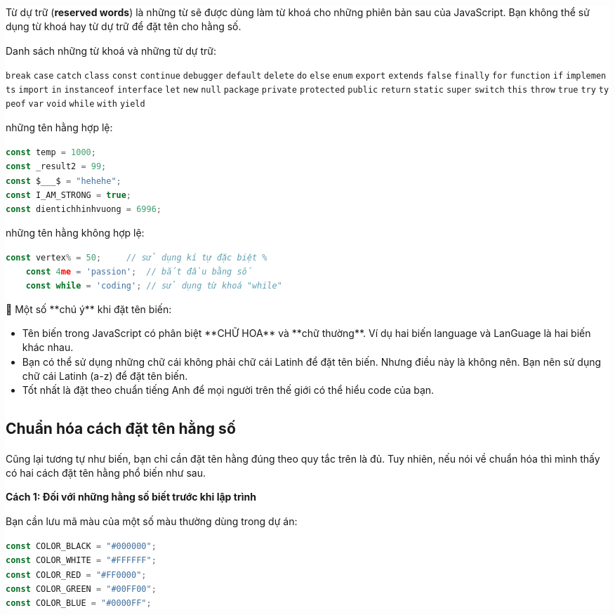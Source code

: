 Từ dự trữ (**reserved words**) là những từ sẽ được dùng làm từ khoá cho những phiên bản sau của JavaScript. Bạn không thể sử dụng từ khoá hay từ dự trữ để đặt tên cho hằng số.

Danh sách những từ khoá và những từ dự trữ:

`break` `case` `catch` `class` `const` `continue` `debugger` `default` `delete` `do` `else` `enum` `export` `extends` `false` `finally` `for` `function` `if` `implements` `import` `in` `instanceof` `interface` `let` `new` `null` `package` `private` `protected` `public` `return` `static` `super` `switch` `this` `throw` `true` `try` `typeof` `var` `void` `while` `with` `yield`

<div class="example">những tên hằng hợp lệ:</div>

```js
const temp = 1000;
const _result2 = 99;
const $___$ = "hehehe";
const I_AM_STRONG = true;
const dientichhinhvuong = 6996;
```

<div class="example">những tên hằng không hợp lệ:</div>

```js
const vertex% = 50;     // sử dụng kí tự đặc biệt %
    const 4me = 'passion';  // bắt đầu bằng số
    const while = 'coding'; // sử dụng từ khoá "while"
```

<div class="note">
📝 Một số **chú ý** khi đặt tên biến:

<ul>
<li>Tên biến trong JavaScript có phân biệt **CHỮ HOA** và **chữ thường**. Ví dụ hai biến language và LanGuage là hai biến khác nhau.</li>
<li>Bạn có thể sử dụng những chữ cái không phải chữ cái Latinh để đặt tên biến. Nhưng điều này là không nên. Bạn nên sử dụng chữ cái Latinh (a-z) để đặt tên biến.</li>
<li>Tốt nhất là đặt theo chuẩn tiếng Anh để mọi người trên thế giới có thể hiểu code của bạn.</li>
</ul>
</div>

## Chuẩn hóa cách đặt tên hằng số

Cũng lại tương tự như biến, bạn chỉ cần đặt tên hằng đúng theo quy tắc trên là đủ. Tuy nhiên, nếu nói về chuẩn hóa thì mình thấy có hai cách đặt tên hằng phổ biến như sau.

**Cách 1: Đối với những hằng số biết trước khi lập trình**

<div class="example">Bạn cần lưu mã màu của một số màu thường dùng trong dự án:</div>

```js
const COLOR_BLACK = "#000000";
const COLOR_WHITE = "#FFFFFF";
const COLOR_RED = "#FF0000";
const COLOR_GREEN = "#00FF00";
const COLOR_BLUE = "#0000FF";
```
